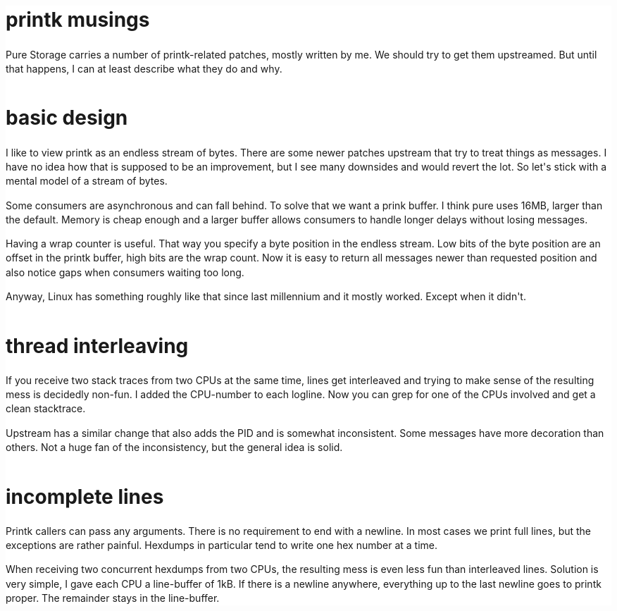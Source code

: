 # printk musings

Pure Storage carries a number of printk-related patches, mostly
written by me.  We should try to get them upstreamed.  But until that
happens, I can at least describe what they do and why.


# basic design

I like to view printk as an endless stream of bytes.  There are some
newer patches upstream that try to treat things as messages.  I have
no idea how that is supposed to be an improvement, but I see many
downsides and would revert the lot.  So let's stick with a mental
model of a stream of bytes.

Some consumers are asynchronous and can fall behind.  To solve that we
want a prink buffer.  I think pure uses 16MB, larger than the default.
Memory is cheap enough and a larger buffer allows consumers to handle
longer delays without losing messages.

Having a wrap counter is useful.  That way you specify a byte position
in the endless stream.  Low bits of the byte position are an offset in
the printk buffer, high bits are the wrap count.  Now it is easy to
return all messages newer than requested position and also notice gaps
when consumers waiting too long.

Anyway, Linux has something roughly like that since last millennium and
it mostly worked.  Except when it didn't.


# thread interleaving

If you receive two stack traces from two CPUs at the same time, lines
get interleaved and trying to make sense of the resulting mess is
decidedly non-fun.  I added the CPU-number to each logline.  Now you
can grep for one of the CPUs involved and get a clean stacktrace.

Upstream has a similar change that also adds the PID and is somewhat
inconsistent.  Some messages have more decoration than others.  Not a
huge fan of the inconsistency, but the general idea is solid.


# incomplete lines

Printk callers can pass any arguments.  There is no requirement to end
with a newline.  In most cases we print full lines, but the exceptions
are rather painful.  Hexdumps in particular tend to write one hex
number at a time.

When receiving two concurrent hexdumps from two CPUs, the resulting
mess is even less fun than interleaved lines.  Solution is very
simple, I gave each CPU a line-buffer of 1kB.  If there is a newline
anywhere, everything up to the last newline goes to printk proper.
The remainder stays in the line-buffer.
